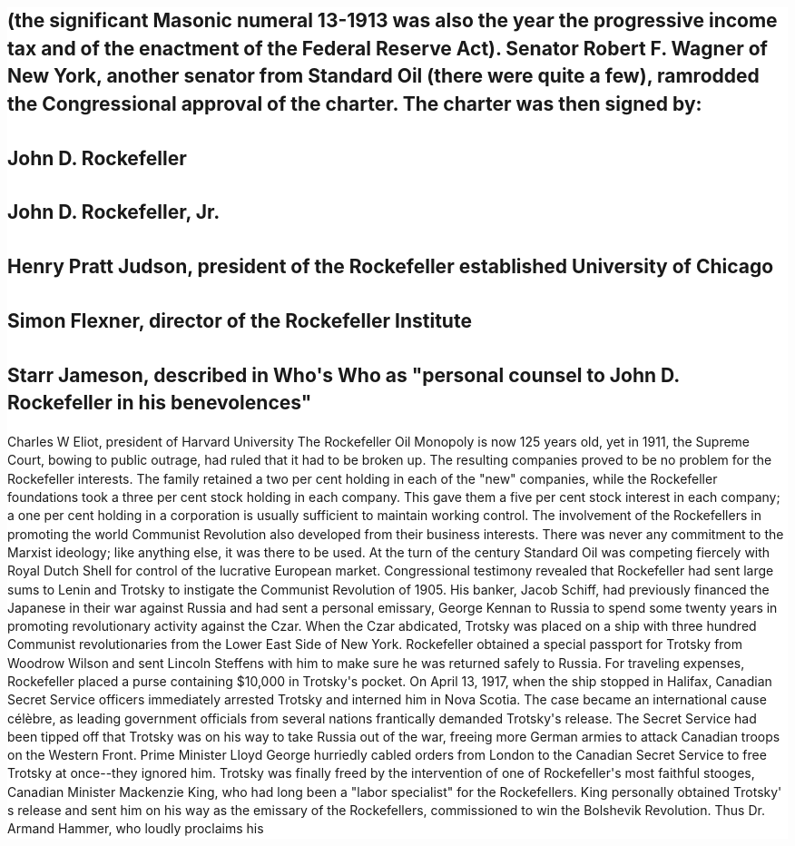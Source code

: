 (the significant Masonic numeral 13-1913 was also the year the progressive
income tax and of the enactment of the Federal Reserve Act). Senator Robert
F. Wagner of New York, another senator from Standard Oil (there were quite a
few), ramrodded the Congressional approval of the charter.
The charter was then signed by:
-
John D.
Rockefeller
-
John D. Rockefeller, Jr.
-
Henry Pratt Judson, president of the
Rockefeller established University of Chicago
-
Simon Flexner, director of
the Rockefeller Institute
-
Starr Jameson, described in Who's Who as
"personal counsel to John D. Rockefeller in his benevolences"
-
Charles W
Eliot, president of Harvard University
The Rockefeller Oil Monopoly is now 125
years old, yet in 1911, the Supreme Court, bowing to public outrage, had
ruled that it had to be broken up.
The resulting companies proved to be no
problem for the Rockefeller interests. The family retained a two per cent
holding in each of the "new" companies, while the Rockefeller foundations
took a three per cent stock holding in each company. This gave them a five
per cent stock interest in each company; a one per cent holding in a corporation is usually
sufficient to maintain working control.
The involvement of the Rockefellers in promoting the world Communist
Revolution also developed from their business interests. There was never any
commitment to the Marxist ideology; like anything else, it was there to be
used. At the turn of the century Standard Oil was competing fiercely with
Royal Dutch Shell for control of the lucrative European market.
Congressional testimony revealed that
Rockefeller had sent large sums to Lenin and Trotsky to instigate the
Communist Revolution of 1905. His banker, Jacob Schiff, had previously
financed the Japanese in their war against Russia and had sent a personal
emissary, George Kennan to Russia to spend some twenty years in promoting
revolutionary activity against the Czar. When the Czar abdicated, Trotsky
was placed on a ship with three hundred Communist revolutionaries from the
Lower East Side of New York.
Rockefeller obtained a special passport for
Trotsky from Woodrow Wilson and sent Lincoln Steffens with him to make sure
he was returned safely to Russia.
For traveling expenses, Rockefeller placed a
purse containing $10,000 in Trotsky's pocket.
On April 13, 1917, when the ship stopped in Halifax, Canadian Secret Service
officers immediately arrested Trotsky and interned him in Nova Scotia. The
case became an international cause célèbre, as leading government officials
from several nations frantically demanded Trotsky's release. The Secret
Service had been tipped off that Trotsky was on his way to take Russia out
of the war, freeing more German armies to attack Canadian troops on the
Western Front.
Prime Minister Lloyd George hurriedly cabled
orders from London to the Canadian Secret Service to free Trotsky at
once--they ignored him. Trotsky was finally freed by the intervention of one
of Rockefeller's most faithful stooges, Canadian Minister Mackenzie King,
who had long been a "labor specialist" for the Rockefellers. King personally
obtained Trotsky' s release and sent him on his way as the emissary of the
Rockefellers, commissioned to win the Bolshevik Revolution.
Thus Dr. Armand Hammer, who loudly proclaims his